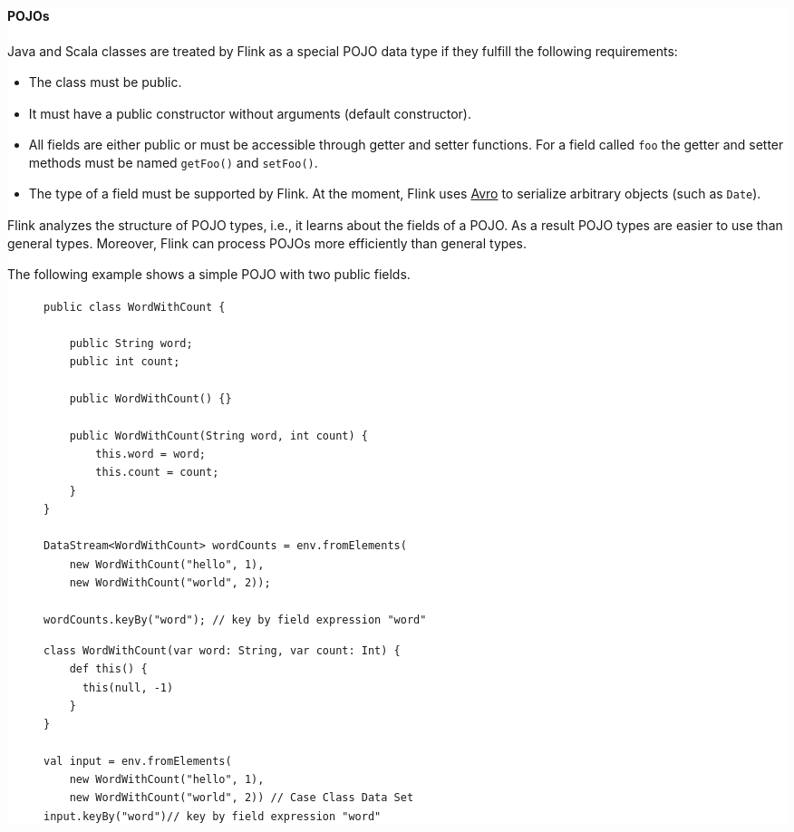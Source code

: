 </figure>

#### POJOs

Java and Scala classes are treated by Flink as a special POJO data type if they fulfill the following requirements:

*   The class must be public.

*   It must have a public constructor without arguments (default constructor).

*   All fields are either public or must be accessible through getter and setter functions. For a field called `foo` the getter and setter methods must be named `getFoo()` and `setFoo()`.

*   The type of a field must be supported by Flink. At the moment, Flink uses [Avro](http://avro.apache.org) to serialize arbitrary objects (such as `Date`).

Flink analyzes the structure of POJO types, i.e., it learns about the fields of a POJO. As a result POJO types are easier to use than general types. Moreover, Flink can process POJOs more efficiently than general types.

The following example shows a simple POJO with two public fields.

<figure class="highlight">

```
public class WordWithCount {

    public String word;
    public int count;

    public WordWithCount() {}

    public WordWithCount(String word, int count) {
        this.word = word;
        this.count = count;
    }
}

DataStream<WordWithCount> wordCounts = env.fromElements(
    new WordWithCount("hello", 1),
    new WordWithCount("world", 2));

wordCounts.keyBy("word"); // key by field expression "word"
```

</figure>

<figure class="highlight">

```
class WordWithCount(var word: String, var count: Int) {
    def this() {
      this(null, -1)
    }
}

val input = env.fromElements(
    new WordWithCount("hello", 1),
    new WordWithCount("world", 2)) // Case Class Data Set 
input.keyBy("word")// key by field expression "word"
```
